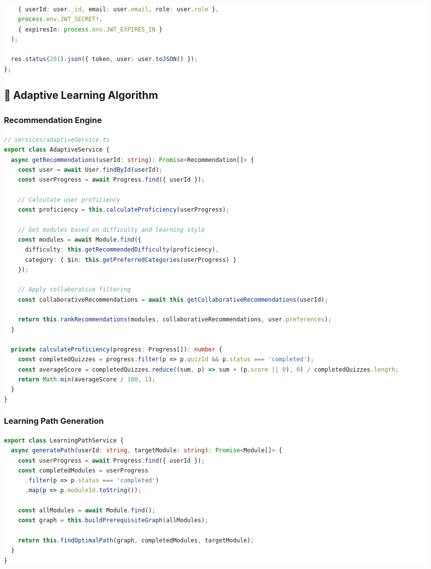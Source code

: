 ```typescript
    { userId: user._id, email: user.email, role: user.role },
    process.env.JWT_SECRET!,
    { expiresIn: process.env.JWT_EXPIRES_IN }
  );
  
  res.status(201).json({ token, user: user.toJSON() });
};
```

## 🧠 Adaptive Learning Algorithm

### Recommendation Engine
```typescript
// services/adaptiveService.ts
export class AdaptiveService {
  async getRecommendations(userId: string): Promise<Recommendation[]> {
    const user = await User.findById(userId);
    const userProgress = await Progress.find({ userId });
    
    // Calculate user proficiency
    const proficiency = this.calculateProficiency(userProgress);
    
    // Get modules based on difficulty and learning style
    const modules = await Module.find({
      difficulty: this.getRecommendedDifficulty(proficiency),
      category: { $in: this.getPreferredCategories(userProgress) }
    });
    
    // Apply collaborative filtering
    const collaborativeRecommendations = await this.getCollaborativeRecommendations(userId);
    
    return this.rankRecommendations(modules, collaborativeRecommendations, user.preferences);
  }

  private calculateProficiency(progress: Progress[]): number {
    const completedQuizzes = progress.filter(p => p.quizId && p.status === 'completed');
    const averageScore = completedQuizzes.reduce((sum, p) => sum + (p.score || 0), 0) / completedQuizzes.length;
    return Math.min(averageScore / 100, 1);
  }
}
```

### Learning Path Generation
```typescript
export class LearningPathService {
  async generatePath(userId: string, targetModule: string): Promise<Module[]> {
    const userProgress = await Progress.find({ userId });
    const completedModules = userProgress
      .filter(p => p.status === 'completed')
      .map(p => p.moduleId.toString());
    
    const allModules = await Module.find();
    const graph = this.buildPrerequisiteGraph(allModules);
    
    return this.findOptimalPath(graph, completedModules, targetModule);
  }
}
```
